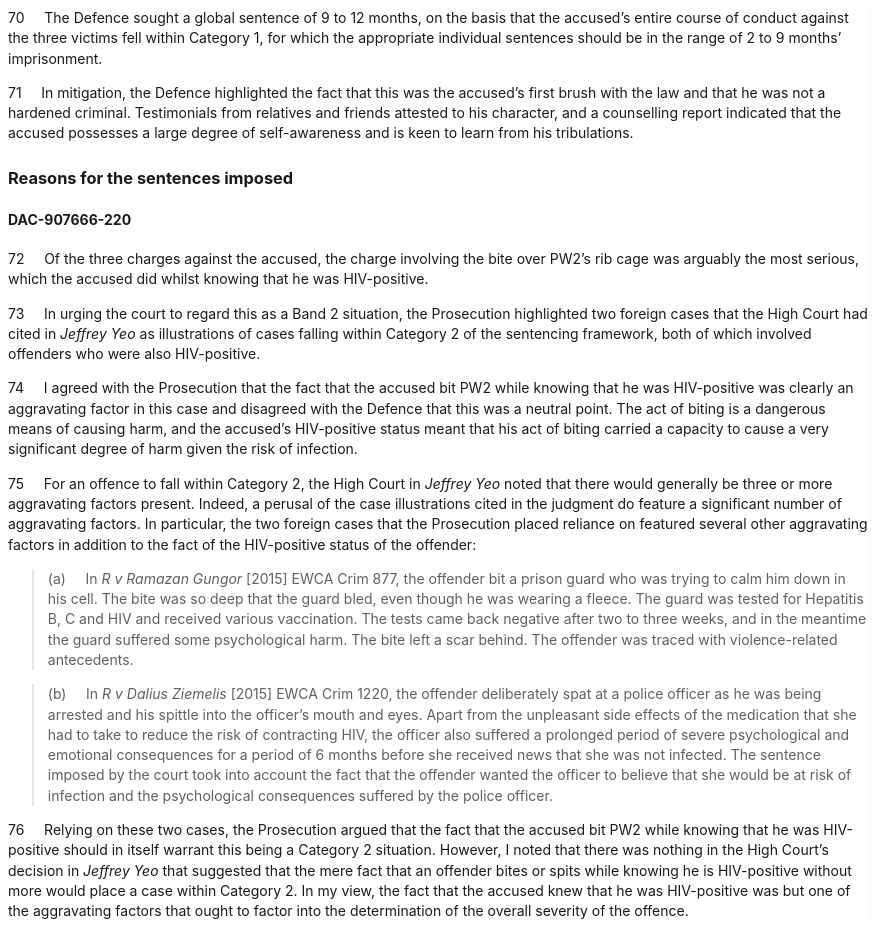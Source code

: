 70     The Defence sought a global sentence of 9 to 12 months, on the basis that the accused’s entire course of conduct against the three victims fell within Category 1, for which the appropriate individual sentences should be in the range of 2 to 9 months’ imprisonment.

71     In mitigation, the Defence highlighted the fact that this was the accused’s first brush with the law and that he was not a hardened criminal. Testimonials from relatives and friends attested to his character, and a counselling report indicated that the accused possesses a large degree of self-awareness and is keen to learn from his tribulations.

### Reasons for the sentences imposed

#### DAC-907666-220

72     Of the three charges against the accused, the charge involving the bite over PW2’s rib cage was arguably the most serious, which the accused did whilst knowing that he was HIV-positive.

73     In urging the court to regard this as a Band 2 situation, the Prosecution highlighted two foreign cases that the High Court had cited in _Jeffrey Yeo_ as illustrations of cases falling within Category 2 of the sentencing framework, both of which involved offenders who were also HIV-positive.

74     I agreed with the Prosecution that the fact that the accused bit PW2 while knowing that he was HIV-positive was clearly an aggravating factor in this case and disagreed with the Defence that this was a neutral point. The act of biting is a dangerous means of causing harm, and the accused’s HIV-positive status meant that his act of biting carried a capacity to cause a very significant degree of harm given the risk of infection.

75     For an offence to fall within Category 2, the High Court in _Jeffrey Yeo_ noted that there would generally be three or more aggravating factors present. Indeed, a perusal of the case illustrations cited in the judgment do feature a significant number of aggravating factors. In particular, the two foreign cases that the Prosecution placed reliance on featured several other aggravating factors in addition to the fact of the HIV-positive status of the offender:

> (a)     In _R v Ramazan Gungor_ \[2015\] EWCA Crim 877, the offender bit a prison guard who was trying to calm him down in his cell. The bite was so deep that the guard bled, even though he was wearing a fleece. The guard was tested for Hepatitis B, C and HIV and received various vaccination. The tests came back negative after two to three weeks, and in the meantime the guard suffered some psychological harm. The bite left a scar behind. The offender was traced with violence-related antecedents.

> (b)     In _R v Dalius Ziemelis_ \[2015\] EWCA Crim 1220, the offender deliberately spat at a police officer as he was being arrested and his spittle into the officer’s mouth and eyes. Apart from the unpleasant side effects of the medication that she had to take to reduce the risk of contracting HIV, the officer also suffered a prolonged period of severe psychological and emotional consequences for a period of 6 months before she received news that she was not infected. The sentence imposed by the court took into account the fact that the offender wanted the officer to believe that she would be at risk of infection and the psychological consequences suffered by the police officer.

76     Relying on these two cases, the Prosecution argued that the fact that the accused bit PW2 while knowing that he was HIV-positive should in itself warrant this being a Category 2 situation. However, I noted that there was nothing in the High Court’s decision in _Jeffrey Yeo_ that suggested that the mere fact that an offender bites or spits while knowing he is HIV-positive without more would place a case within Category 2. In my view, the fact that the accused knew that he was HIV-positive was but one of the aggravating factors that ought to factor into the determination of the overall severity of the offence.


[^2]: Medical report on Yip Wai Zhong dated 16 April 2020 (P5)
[^3]: Medical reports on Khoo Bao Ling dated 9 April 2020 (P7) and 29 April 2020 (P6)
[^4]: Notes of Evidence (“NEs”) on 27 September 2021, page 28, line 2
[^5]: _Ibid_, page 9, line 31
[^6]: NEs on 12 July 2021, page 35, line 8-13
[^7]: NEs on 27 September 2021, page 11, line 12
[^8]: _Ibid_, page 42, line 19
[^9]: NEs on 12 July 2021, page 129, lines 5-10
[^10]: _Ibid_, page 58, line 20
[^11]: NEs on 13 July 2021, pages 62-63
[^12]: NEs on 12 July 2021, page 10, line 14
[^13]: See footnote 9
[^14]: NEs on 12 July 2021, page 10, line 30
[^15]: _Ibid_, page 63, lines 7-28; NEs on 13 July 2021, page 84, line 28
[^16]: NEs on 12 July 2021, page 80, line 19; NEs on 13 July 2021, page 25 line 31
[^17]: NEs on 12 July 2021, page 116, lines 16-23
[^18]: _Ibid_, page 40, lines 1-4
[^19]: _Ibid_, page 128, lines 9-24
[^20]: NEs on 27 September 2021, page 8, line 22